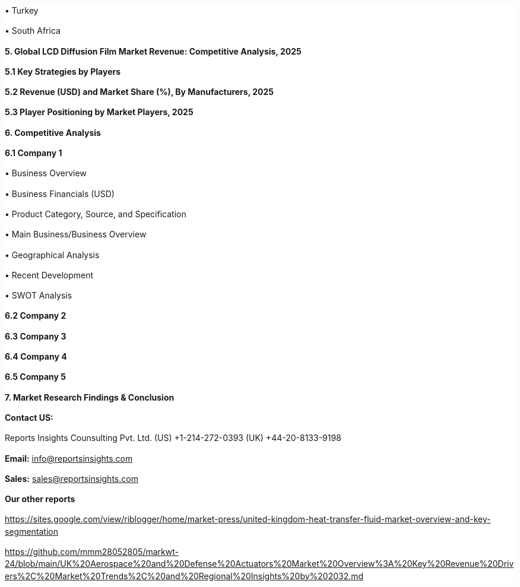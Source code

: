 • Turkey

• South Africa

<strong>5. Global LCD Diffusion Film Market Revenue: Competitive Analysis, 2025</strong>

<strong>5.1 Key Strategies by Players</strong>

<strong>5.2 Revenue (USD) and Market Share (%), By Manufacturers, 2025</strong>

<strong>5.3 Player Positioning by Market Players, 2025</strong>

<strong>6. Competitive Analysis</strong>

<strong>6.1 Company 1</strong>

• Business Overview

• Business Financials (USD)

• Product Category, Source, and Specification

• Main Business/Business Overview

• Geographical Analysis

• Recent Development

• SWOT Analysis

<strong>6.2 Company 2</strong>

<strong>6.3 Company 3</strong>

<strong>6.4 Company 4</strong>

<strong>6.5 Company 5</strong>

<strong>7. Market Research Findings &amp; Conclusion</strong>

<strong>Contact US:</strong>

Reports Insights Counsulting Pvt. Ltd.
(US) +1-214-272-0393
(UK) +44-20-8133-9198
<p class=""""><b>Email:</b> <a href=mailto:info@reportsinsights.com>info@reportsinsights.com</a></p>
<p class=""""><b>Sales:</b> <a href=mailto:sales@reportsinsights.com>sales@reportsinsights.com</a></p>

<strong>Our other reports</strong>

<a href=https://sites.google.com/view/riblogger/home/market-press/united-kingdom-heat-transfer-fluid-market-overview-and-key-segmentation>https://sites.google.com/view/riblogger/home/market-press/united-kingdom-heat-transfer-fluid-market-overview-and-key-segmentation</a>

<a href=https://github.com/mmm28052805/markwt-24/blob/main/UK%20Aerospace%20and%20Defense%20Actuators%20Market%20Overview%3A%20Key%20Revenue%20Drivers%2C%20Market%20Trends%2C%20and%20Regional%20Insights%20by%202032.md>https://github.com/mmm28052805/markwt-24/blob/main/UK%20Aerospace%20and%20Defense%20Actuators%20Market%20Overview%3A%20Key%20Revenue%20Drivers%2C%20Market%20Trends%2C%20and%20Regional%20Insights%20by%202032.md</a>
